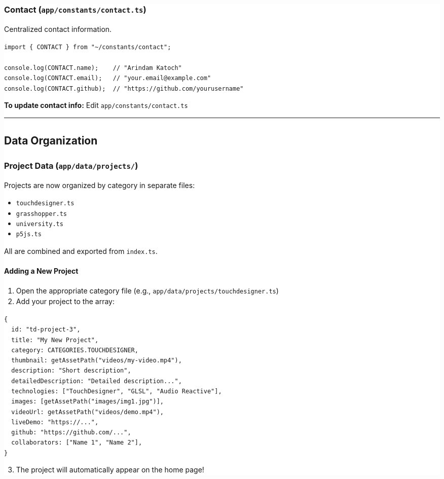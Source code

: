 ```tsx
```

### Contact (`app/constants/contact.ts`)

Centralized contact information.

```tsx
import { CONTACT } from "~/constants/contact";

console.log(CONTACT.name);    // "Arindam Katoch"
console.log(CONTACT.email);   // "your.email@example.com"
console.log(CONTACT.github);  // "https://github.com/yourusername"
```

**To update contact info:** Edit `app/constants/contact.ts`

---

## Data Organization

### Project Data (`app/data/projects/`)

Projects are now organized by category in separate files:
- `touchdesigner.ts`
- `grasshopper.ts`
- `university.ts`
- `p5js.ts`

All are combined and exported from `index.ts`.

#### Adding a New Project

1. Open the appropriate category file (e.g., `app/data/projects/touchdesigner.ts`)
2. Add your project to the array:

```tsx
{
  id: "td-project-3",
  title: "My New Project",
  category: CATEGORIES.TOUCHDESIGNER,
  thumbnail: getAssetPath("videos/my-video.mp4"),
  description: "Short description",
  detailedDescription: "Detailed description...",
  technologies: ["TouchDesigner", "GLSL", "Audio Reactive"],
  images: [getAssetPath("images/img1.jpg")],
  videoUrl: getAssetPath("videos/demo.mp4"),
  liveDemo: "https://...",
  github: "https://github.com/...",
  collaborators: ["Name 1", "Name 2"],
}
```

3. The project will automatically appear on the home page!
